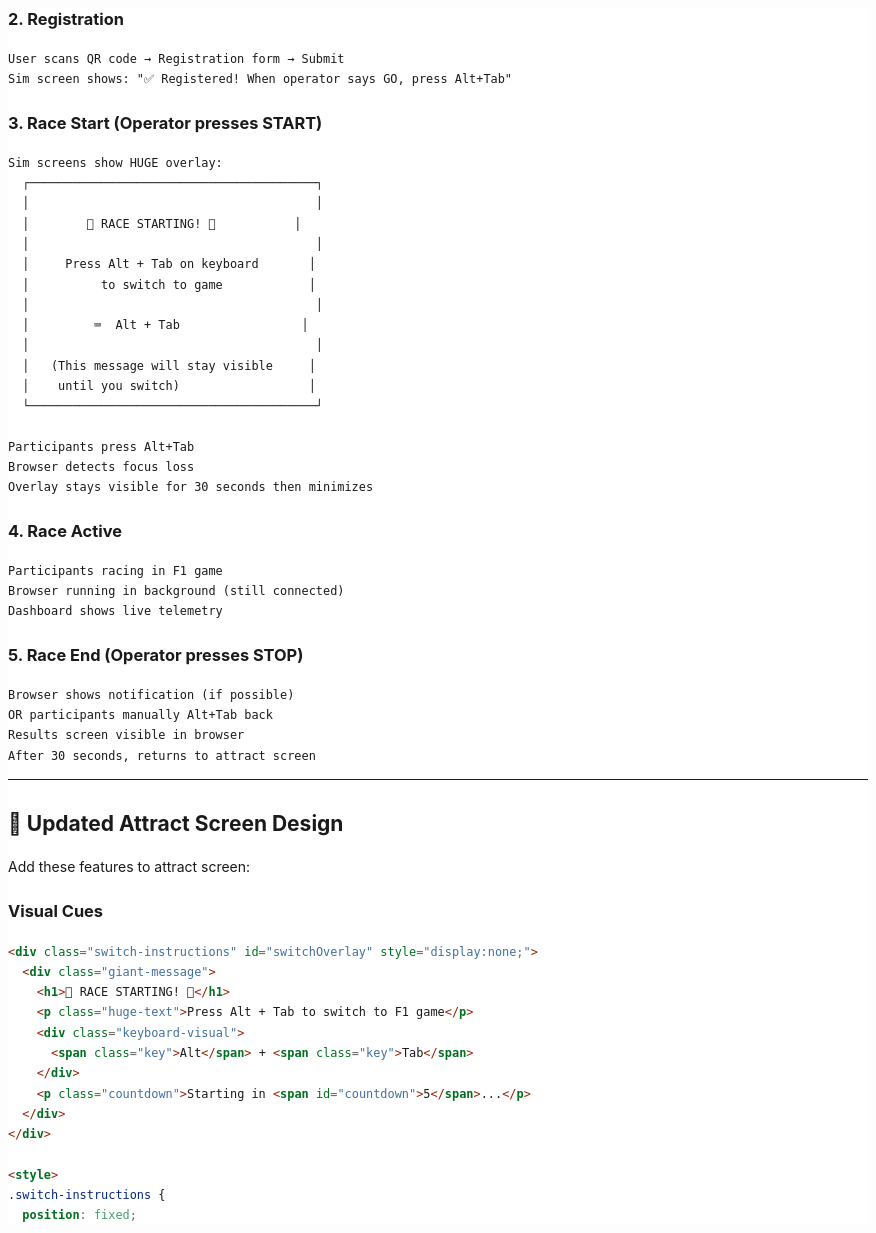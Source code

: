 ### 2. Registration
```
User scans QR code → Registration form → Submit
Sim screen shows: "✅ Registered! When operator says GO, press Alt+Tab"
```

### 3. Race Start (Operator presses START)
```
Sim screens show HUGE overlay:
  ┌────────────────────────────────────────┐
  │                                        │
  │        🏁 RACE STARTING! 🏁           │
  │                                        │
  │     Press Alt + Tab on keyboard       │
  │          to switch to game            │
  │                                        │
  │         ⌨️  Alt + Tab                 │
  │                                        │
  │   (This message will stay visible     │
  │    until you switch)                  │
  └────────────────────────────────────────┘

Participants press Alt+Tab
Browser detects focus loss
Overlay stays visible for 30 seconds then minimizes
```

### 4. Race Active
```
Participants racing in F1 game
Browser running in background (still connected)
Dashboard shows live telemetry
```

### 5. Race End (Operator presses STOP)
```
Browser shows notification (if possible)
OR participants manually Alt+Tab back
Results screen visible in browser
After 30 seconds, returns to attract screen
```

---

## 🎨 Updated Attract Screen Design

Add these features to attract screen:

### Visual Cues
```html
<div class="switch-instructions" id="switchOverlay" style="display:none;">
  <div class="giant-message">
    <h1>🏁 RACE STARTING! 🏁</h1>
    <p class="huge-text">Press Alt + Tab to switch to F1 game</p>
    <div class="keyboard-visual">
      <span class="key">Alt</span> + <span class="key">Tab</span>
    </div>
    <p class="countdown">Starting in <span id="countdown">5</span>...</p>
  </div>
</div>

<style>
.switch-instructions {
  position: fixed;
```